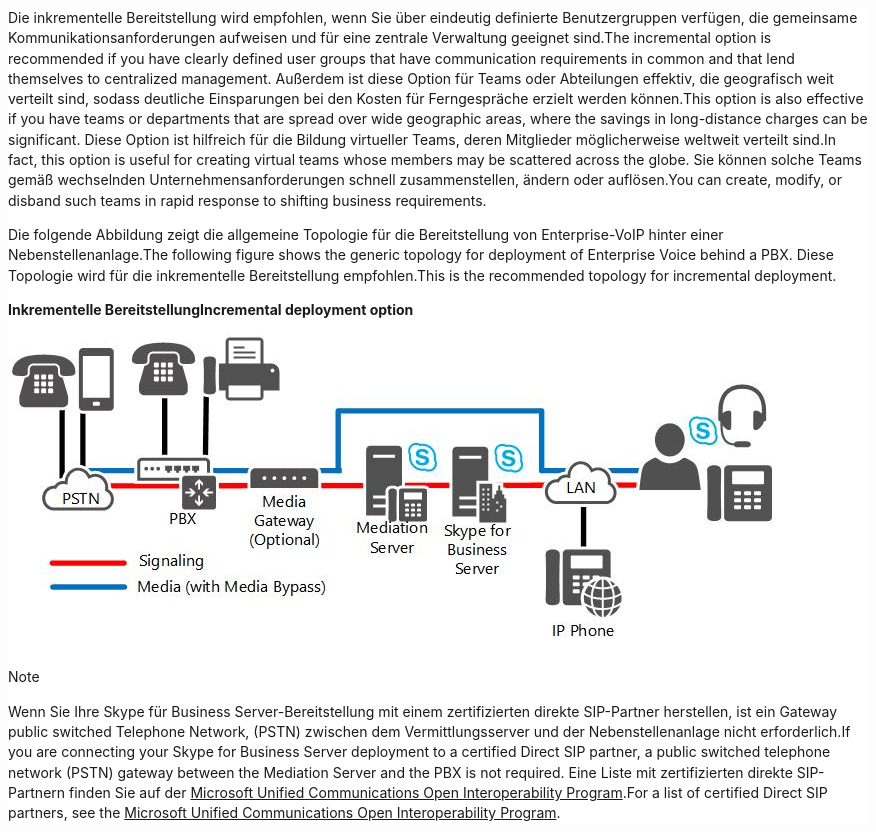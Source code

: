 <span data-ttu-id="feb29-123">Die inkrementelle Bereitstellung wird empfohlen, wenn Sie über eindeutig definierte Benutzergruppen verfügen, die gemeinsame Kommunikationsanforderungen aufweisen und für eine zentrale Verwaltung geeignet sind.</span><span class="sxs-lookup"><span data-stu-id="feb29-123">The incremental option is recommended if you have clearly defined user groups that have communication requirements in common and that lend themselves to centralized management.</span></span> <span data-ttu-id="feb29-124">Außerdem ist diese Option für Teams oder Abteilungen effektiv, die geografisch weit verteilt sind, sodass deutliche Einsparungen bei den Kosten für Ferngespräche erzielt werden können.</span><span class="sxs-lookup"><span data-stu-id="feb29-124">This option is also effective if you have teams or departments that are spread over wide geographic areas, where the savings in long-distance charges can be significant.</span></span> <span data-ttu-id="feb29-125">Diese Option ist hilfreich für die Bildung virtueller Teams, deren Mitglieder möglicherweise weltweit verteilt sind.</span><span class="sxs-lookup"><span data-stu-id="feb29-125">In fact, this option is useful for creating virtual teams whose members may be scattered across the globe.</span></span> <span data-ttu-id="feb29-126">Sie können solche Teams gemäß wechselnden Unternehmensanforderungen schnell zusammenstellen, ändern oder auflösen.</span><span class="sxs-lookup"><span data-stu-id="feb29-126">You can create, modify, or disband such teams in rapid response to shifting business requirements.</span></span>

<span data-ttu-id="feb29-127">Die folgende Abbildung zeigt die allgemeine Topologie für die Bereitstellung von Enterprise-VoIP hinter einer Nebenstellenanlage.</span><span class="sxs-lookup"><span data-stu-id="feb29-127">The following figure shows the generic topology for deployment of Enterprise Voice behind a PBX.</span></span> <span data-ttu-id="feb29-128">Diese Topologie wird für die inkrementelle Bereitstellung empfohlen.</span><span class="sxs-lookup"><span data-stu-id="feb29-128">This is the recommended topology for incremental deployment.</span></span>

<span data-ttu-id="feb29-129">**Inkrementelle Bereitstellung**</span><span class="sxs-lookup"><span data-stu-id="feb29-129">**Incremental deployment option**</span></span>

![Abteilungsbezogene Migrationsoption (Diagramm)](../../media/Fig28_Departmental_migration_option.jpg)

> [!NOTE]
> <span data-ttu-id="feb29-131">Wenn Sie Ihre Skype für Business Server-Bereitstellung mit einem zertifizierten direkte SIP-Partner herstellen, ist ein Gateway public switched Telephone Network, (PSTN) zwischen dem Vermittlungsserver und der Nebenstellenanlage nicht erforderlich.</span><span class="sxs-lookup"><span data-stu-id="feb29-131">If you are connecting your Skype for Business Server deployment to a certified Direct SIP partner, a public switched telephone network (PSTN) gateway between the Mediation Server and the PBX is not required.</span></span> <span data-ttu-id="feb29-132">Eine Liste mit zertifizierten direkte SIP-Partnern finden Sie auf der [Microsoft Unified Communications Open Interoperability Program](https://go.microsoft.com/fwlink/p/?linkId=203309).</span><span class="sxs-lookup"><span data-stu-id="feb29-132">For a list of certified Direct SIP partners, see the  [Microsoft Unified Communications Open Interoperability Program](https://go.microsoft.com/fwlink/p/?linkId=203309).</span></span>
